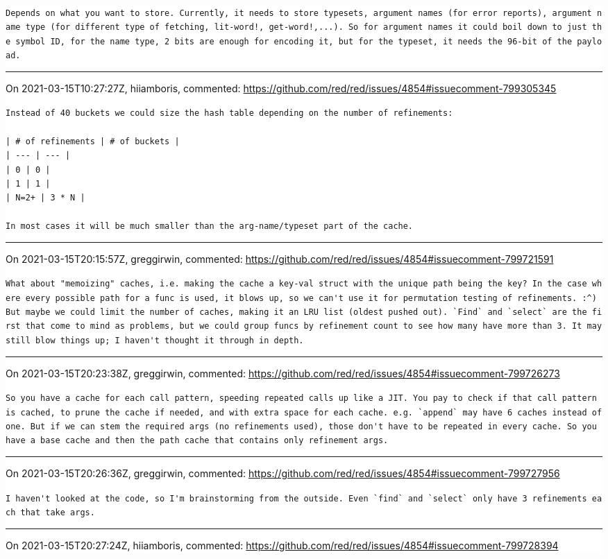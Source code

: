     Depends on what you want to store. Currently, it needs to store typesets, argument names (for error reports), argument name type (for different type of fetching, lit-word!, get-word!,...). So for argument names it could boil down to just the symbol ID, for the name type, 2 bits are enough for encoding it, but for the typeset, it needs the 96-bit of the payload.

--------------------------------------------------------------------------------

On 2021-03-15T10:27:27Z, hiiamboris, commented:
<https://github.com/red/red/issues/4854#issuecomment-799305345>

    Instead of 40 buckets we could size the hash table depending on the number of refinements:
    
    | # of refinements | # of buckets |
    | --- | --- |
    | 0 | 0 |
    | 1 | 1 |
    | N=2+ | 3 * N |
    
    In most cases it will be much smaller than the arg-name/typeset part of the cache.

--------------------------------------------------------------------------------

On 2021-03-15T20:15:57Z, greggirwin, commented:
<https://github.com/red/red/issues/4854#issuecomment-799721591>

    What about "memoizing" caches, i.e. making the cache a key-val struct with the unique path being the key? In the case where every possible path for a func is used, it blows up, so we can't use it for permutation testing of refinements. :^) But maybe we could limit the number of caches, making it an LRU list (oldest pushed out). `Find` and `select` are the first that come to mind as problems, but we could group funcs by refinement count to see how many have more than 3. It may still blow things up; I haven't thought it through in depth.

--------------------------------------------------------------------------------

On 2021-03-15T20:23:38Z, greggirwin, commented:
<https://github.com/red/red/issues/4854#issuecomment-799726273>

    So you have a cache for each call pattern, speeding repeated calls up like a JIT. You pay to check if that call pattern is cached, to prune the cache if needed, and with extra space for each cache. e.g. `append` may have 6 caches instead of one. But if we can stem the required args (no refinements used), those don't have to be repeated in every cache. So you have a base cache and then the path cache that contains only refinement args.

--------------------------------------------------------------------------------

On 2021-03-15T20:26:36Z, greggirwin, commented:
<https://github.com/red/red/issues/4854#issuecomment-799727956>

    I haven't looked at the code, so I'm brainstorming from the outside. Even `find` and `select` only have 3 refinements each that take args.

--------------------------------------------------------------------------------

On 2021-03-15T20:27:24Z, hiiamboris, commented:
<https://github.com/red/red/issues/4854#issuecomment-799728394>
